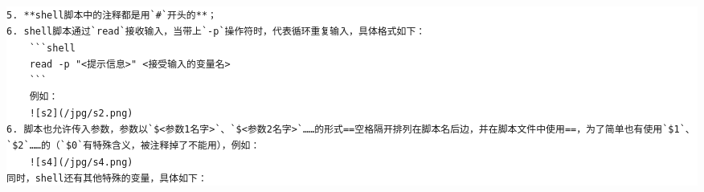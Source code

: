     5. **shell脚本中的注释都是用`#`开头的**；  
    6. shell脚本通过`read`接收输入，当带上`-p`操作符时，代表循环重复输入，具体格式如下：  
        ```shell
        read -p "<提示信息>" <接受输入的变量名>
        ```   
        例如：  
        ![s2](/jpg/s2.png)   
    6. 脚本也允许传入参数，参数以`$<参数1名字>`、`$<参数2名字>`……的形式==空格隔开排列在脚本名后边，并在脚本文件中使用==，为了简单也有使用`$1`、`$2`……的（`$0`有特殊含义，被注释掉了不能用），例如：  
        ![s4](/jpg/s4.png)   
    同时，shell还有其他特殊的变量，具体如下：  